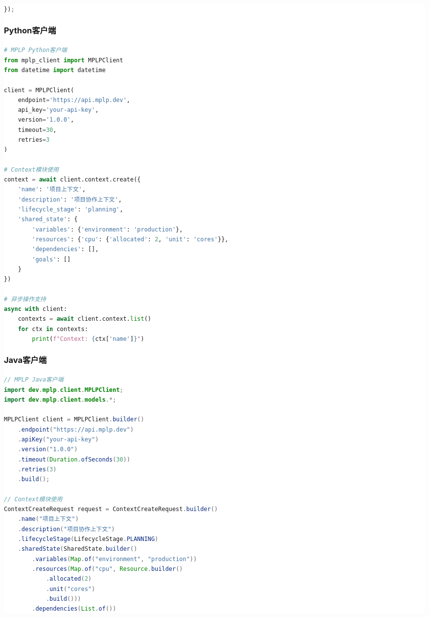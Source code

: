 ```typescript
});
```

### **Python客户端**
```python
# MPLP Python客户端
from mplp_client import MPLPClient
from datetime import datetime

client = MPLPClient(
    endpoint='https://api.mplp.dev',
    api_key='your-api-key',
    version='1.0.0',
    timeout=30,
    retries=3
)

# Context模块使用
context = await client.context.create({
    'name': '项目上下文',
    'description': '项目协作上下文',
    'lifecycle_stage': 'planning',
    'shared_state': {
        'variables': {'environment': 'production'},
        'resources': {'cpu': {'allocated': 2, 'unit': 'cores'}},
        'dependencies': [],
        'goals': []
    }
})

# 异步操作支持
async with client:
    contexts = await client.context.list()
    for ctx in contexts:
        print(f"Context: {ctx['name']}")
```

### **Java客户端**
```java
// MPLP Java客户端
import dev.mplp.client.MPLPClient;
import dev.mplp.client.models.*;

MPLPClient client = MPLPClient.builder()
    .endpoint("https://api.mplp.dev")
    .apiKey("your-api-key")
    .version("1.0.0")
    .timeout(Duration.ofSeconds(30))
    .retries(3)
    .build();

// Context模块使用
ContextCreateRequest request = ContextCreateRequest.builder()
    .name("项目上下文")
    .description("项目协作上下文")
    .lifecycleStage(LifecycleStage.PLANNING)
    .sharedState(SharedState.builder()
        .variables(Map.of("environment", "production"))
        .resources(Map.of("cpu", Resource.builder()
            .allocated(2)
            .unit("cores")
            .build()))
        .dependencies(List.of())
```